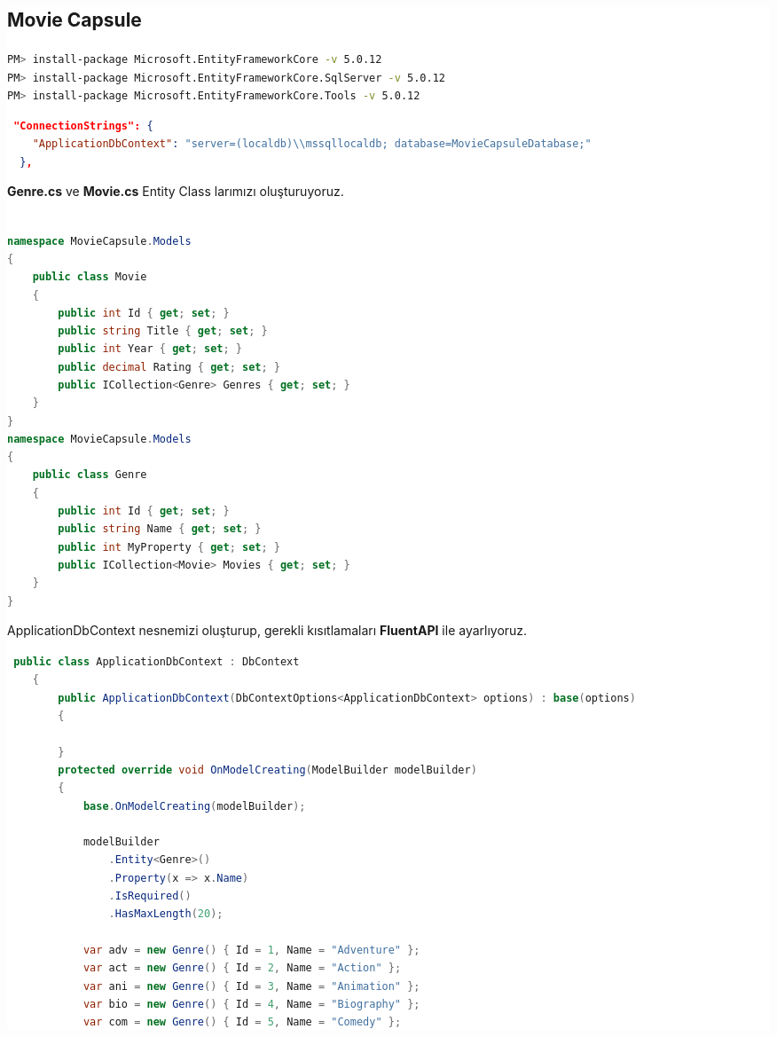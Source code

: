 ## Movie Capsule

```bash
PM> install-package Microsoft.EntityFrameworkCore -v 5.0.12
PM> install-package Microsoft.EntityFrameworkCore.SqlServer -v 5.0.12
PM> install-package Microsoft.EntityFrameworkCore.Tools -v 5.0.12
```

```json
 "ConnectionStrings": {
    "ApplicationDbContext": "server=(localdb)\\mssqllocaldb; database=MovieCapsuleDatabase;"
  },
```

**Genre.cs** ve **Movie.cs** Entity Class larımızı oluşturuyoruz.

```c#

namespace MovieCapsule.Models
{
    public class Movie
    {
        public int Id { get; set; }
        public string Title { get; set; }
        public int Year { get; set; }
        public decimal Rating { get; set; }
        public ICollection<Genre> Genres { get; set; }
    }
}
namespace MovieCapsule.Models
{
    public class Genre
    {
        public int Id { get; set; }
        public string Name { get; set; }
        public int MyProperty { get; set; }
        public ICollection<Movie> Movies { get; set; }
    }
}


```

ApplicationDbContext nesnemizi oluşturup, gerekli kısıtlamaları **FluentAPI** ile ayarlıyoruz.

```c#
 public class ApplicationDbContext : DbContext
    {
        public ApplicationDbContext(DbContextOptions<ApplicationDbContext> options) : base(options)
        {

        }
        protected override void OnModelCreating(ModelBuilder modelBuilder)
        {
            base.OnModelCreating(modelBuilder);

            modelBuilder
                .Entity<Genre>()
                .Property(x => x.Name)
                .IsRequired()
                .HasMaxLength(20);

            var adv = new Genre() { Id = 1, Name = "Adventure" };
            var act = new Genre() { Id = 2, Name = "Action" };
            var ani = new Genre() { Id = 3, Name = "Animation" };
            var bio = new Genre() { Id = 4, Name = "Biography" };
            var com = new Genre() { Id = 5, Name = "Comedy" };
```